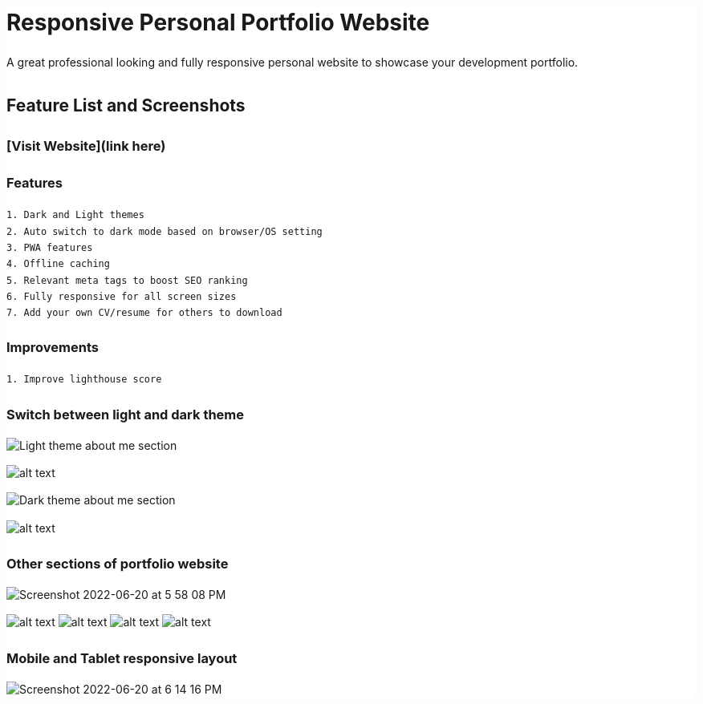 # Responsive Personal Portfolio Website

A great professional looking and fully responsive personal website to showcase your development portfolio.

## Feature List and Screenshots
### [Visit Website](link here)

### Features
```
1. Dark and Light themes
2. Auto switch to dark mode based on browser/OS setting
3. PWA features
4. Offline caching
5. Relevant meta tags to boost SEO ranking
6. Fully responsive for all screen sizes
7. Add your own CV/resume for others to download
```

### Improvements
```
1. Improve lighthouse score
```

### Switch between light and dark theme

<img width="1421" alt="Light theme about me section">

![alt text](<assets/img/readme images/Light theme about me section.png>)

<img width="1420" alt="Dark theme about me section">

![alt text](<assets/img/readme images/Dark theme about me section.png>)

### Other sections of portfolio website

<img width="1376" alt="Screenshot 2022-06-20 at 5 58 08 PM">

![alt text](<assets/img/readme images/Screenshot from 2024-09-12 12-32-28.png>)
![alt text](<assets/img/readme images/Screenshot from 2024-09-12 12-32-47.png>)
![alt text](<assets/img/readme images/Screenshot from 2024-09-12 12-33-15.png>)
![alt text](<assets/img/readme images/Screenshot from 2024-09-12 12-34-20.png>)

### Mobile and Tablet responsive layout
<img width="337" alt="Screenshot 2022-06-20 at 6 14 16 PM">
